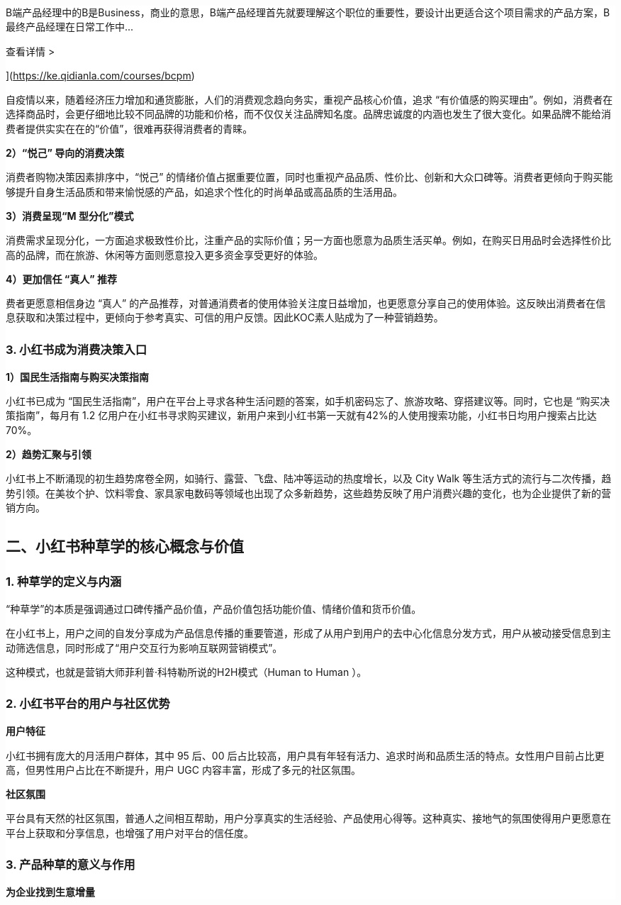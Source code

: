 B端产品经理中的B是Business，商业的意思，B端产品经理首先就要理解这个职位的重要性，要设计出更适合这个项目需求的产品方案，B最终产品经理在日常工作中...

查看详情 >

](https://ke.qidianla.com/courses/bcpm)

自疫情以来，随着经济压力增加和通货膨胀，人们的消费观念趋向务实，重视产品核心价值，追求 “有价值感的购买理由”。例如，消费者在选择商品时，会更仔细地比较不同品牌的功能和价格，而不仅仅关注品牌知名度。品牌忠诚度的内涵也发生了很大变化。如果品牌不能给消费者提供实实在在的“价值”，很难再获得消费者的青睐。

**2）“悦己” 导向的消费决策**

消费者购物决策因素排序中，“悦己” 的情绪价值占据重要位置，同时也重视产品品质、性价比、创新和大众口碑等。消费者更倾向于购买能够提升自身生活品质和带来愉悦感的产品，如追求个性化的时尚单品或高品质的生活用品。

**3）消费呈现“M 型分化”模式**

消费需求呈现分化，一方面追求极致性价比，注重产品的实际价值；另一方面也愿意为品质生活买单。例如，在购买日用品时会选择性价比高的品牌，而在旅游、休闲等方面则愿意投入更多资金享受更好的体验。

**4）更加信任 “真人” 推荐**

费者更愿意相信身边 “真人” 的产品推荐，对普通消费者的使用体验关注度日益增加，也更愿意分享自己的使用体验。这反映出消费者在信息获取和决策过程中，更倾向于参考真实、可信的用户反馈。因此KOC素人贴成为了一种营销趋势。

### 3\. 小红书成为消费决策入口

**1）国民生活指南与购买决策指南**

小红书已成为 “国民生活指南”，用户在平台上寻求各种生活问题的答案，如手机密码忘了、旅游攻略、穿搭建议等。同时，它也是 “购买决策指南”，每月有 1.2 亿用户在小红书寻求购买建议，新用户来到小红书第一天就有42%的人使用搜索功能，小红书日均用户搜索占比达 70%。

**2）趋势汇聚与引领**

小红书上不断涌现的初生趋势席卷全网，如骑行、露营、飞盘、陆冲等运动的热度增长，以及 City Walk 等生活方式的流行与二次传播，趋势引领。在美妆个护、饮料零食、家具家电数码等领域也出现了众多新趋势，这些趋势反映了用户消费兴趣的变化，也为企业提供了新的营销方向。

## 二、小红书种草学的核心概念与价值

### 1\. 种草学的定义与内涵

“种草学”的本质是强调通过口碑传播产品价值，产品价值包括功能价值、情绪价值和货币价值。

在小红书上，用户之间的自发分享成为产品信息传播的重要管道，形成了从用户到用户的去中心化信息分发方式，用户从被动接受信息到主动筛选信息，同时形成了“用户交互行为影响互联网营销模式”。

这种模式，也就是营销大师菲利普·科特勒所说的H2H模式（Human to Human ）。

### 2\. 小红书平台的用户与社区优势

**用户特征**

小红书拥有庞大的月活用户群体，其中 95 后、00 后占比较高，用户具有年轻有活力、追求时尚和品质生活的特点。女性用户目前占比更高，但男性用户占比在不断提升，用户 UGC 内容丰富，形成了多元的社区氛围。

**社区氛围**

平台具有天然的社区氛围，普通人之间相互帮助，用户分享真实的生活经验、产品使用心得等。这种真实、接地气的氛围使得用户更愿意在平台上获取和分享信息，也增强了用户对平台的信任度。

### 3\. 产品种草的意义与作用

**为企业找到生意增量**
